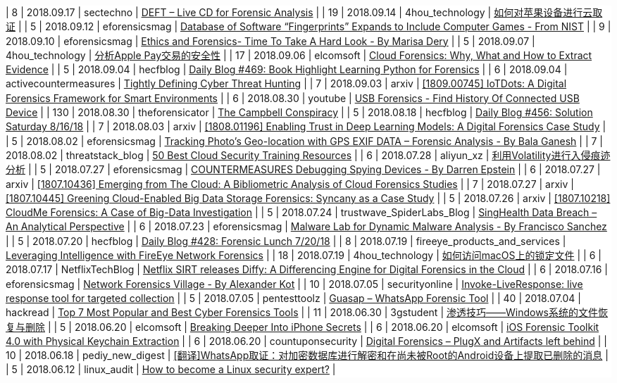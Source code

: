 | 8 | 2018.09.17 | sectechno | [DEFT – Live CD for Forensic Analysis](http://www.sectechno.com/digital-evidence-forensics-toolkit-deft-live-cd-for-forensic-analysis/) |
| 19 | 2018.09.14 | 4hou_technology | [如何对苹果设备进行云取证](http://www.4hou.com/technology/13592.html) |
| 5 | 2018.09.12 | eforensicsmag | [Database of Software “Fingerprints” Expands to Include Computer Games - From NIST](https://eforensicsmag.com/database-of-software-fingerprints-expands-to-include-computer-games-from-nist/) |
| 9 | 2018.09.10 | eforensicsmag | [Ethics and Forensics- Time To Take A Hard Look - By Marisa Dery](https://eforensicsmag.com/ethics-and-forensics-time-to-take-a-hard-look-by-marisa-dery/) |
| 5 | 2018.09.07 | 4hou_technology | [分析Apple Pay交易的安全性](http://www.4hou.com/technology/13421.html) |
| 17 | 2018.09.06 | elcomsoft | [Cloud Forensics: Why, What and How to Extract Evidence](https://blog.elcomsoft.com/2018/09/cloud-forensics-why-what-and-how-to-extract-evidence/) |
| 5 | 2018.09.04 | hecfblog | [Daily Blog #469: Book Highlight Learning Python for Forensics](http://www.hecfblog.com/2018/09/daily-blog-469-book-highlight-learning.html) |
| 6 | 2018.09.04 | activecountermeasures | [Tightly Defining Cyber Threat Hunting](https://www.activecountermeasures.com/tightly-defining-cyber-threat-hunting/) |
| 7 | 2018.09.03 | arxiv | [[1809.00745] IoTDots: A Digital Forensics Framework for Smart Environments](https://arxiv.org/abs/1809.00745) |
| 6 | 2018.08.30 | youtube | [USB Forensics - Find History Of Connected USB Device](https://www.youtube.com/watch?v=AU-sY4NBROU) |
| 130 | 2018.08.30 | theforensicator | [The Campbell Conspiracy](https://theforensicator.wordpress.com/2018/08/30/the-campbell-conspiracy/) |
| 5 | 2018.08.18 | hecfblog | [Daily Blog #456: Solution Saturday 8/16/18](http://www.hecfblog.com/2018/08/daily-blog-456-solution-saturday-81618.html) |
| 7 | 2018.08.03 | arxiv | [[1808.01196] Enabling Trust in Deep Learning Models: A Digital Forensics Case Study](https://arxiv.org/abs/1808.01196) |
| 5 | 2018.08.02 | eforensicsmag | [Tracking Photo’s Geo-location with GPS EXIF DATA – Forensic Analysis - By Bala Ganesh](https://eforensicsmag.com/tracking-photos-geo-location-with-gps-exif-data-forensic-analysis-by-bala-ganesh/) |
| 7 | 2018.08.02 | threatstack_blog | [50 Best Cloud Security Training Resources](https://www.threatstack.com/blog/50-best-cloud-security-training-resources) |
| 6 | 2018.07.28 | aliyun_xz | [利用Volatility进行入侵痕迹分析](https://xz.aliyun.com/t/2497) |
| 5 | 2018.07.27 | eforensicsmag | [COUNTERMEASURES Debugging Spying Devices - By Darren Epstein](https://eforensicsmag.com/countermeasures-debugging-spying-devices-by-darren-epstein/) |
| 6 | 2018.07.27 | arxiv | [[1807.10436] Emerging from The Cloud: A Bibliometric Analysis of Cloud Forensics Studies](https://arxiv.org/abs/1807.10436) |
| 7 | 2018.07.27 | arxiv | [[1807.10445] Greening Cloud-Enabled Big Data Storage Forensics: Syncany as a Case Study](https://arxiv.org/abs/1807.10445) |
| 5 | 2018.07.26 | arxiv | [[1807.10218] CloudMe Forensics: A Case of Big-Data Investigation](https://arxiv.org/abs/1807.10218) |
| 5 | 2018.07.24 | trustwave_SpiderLabs_Blog | [SingHealth Data Breach – An Analytical Perspective](https://www.trustwave.com/Resources/SpiderLabs-Blog/SingHealth-Data-Breach-%E2%80%93-An-Analytical-Perspective/) |
| 6 | 2018.07.23 | eforensicsmag | [Malware Lab for Dynamic Malware Analysis - By Francisco Sanchez](https://eforensicsmag.com/malware-lab-for-dynamic-malware-analysis-by-francisco-sanchez/) |
| 5 | 2018.07.20 | hecfblog | [Daily Blog #428: Forensic Lunch 7/20/18](http://www.hecfblog.com/2018/07/daily-blog-428-forensic-lunch-72018.html) |
| 8 | 2018.07.19 | fireeye_products_and_services | [Leveraging Intelligence with FireEye Network Forensics](https://www.fireeye.com/blog/products-and-services/2018/07/leveraging-intelligence-with-fireeye-network-forensics.html) |
| 18 | 2018.07.19 | 4hou_technology | [如何访问macOS上的锁定文件](http://www.4hou.com/technology/12621.html) |
| 6 | 2018.07.17 | NetflixTechBlog | [Netflix SIRT releases Diffy: A Differencing Engine for Digital Forensics in the Cloud](https://medium.com/p/37b71abd2698) |
| 6 | 2018.07.16 | eforensicsmag | [Network Forensics Village - By Alexander Kot](https://eforensicsmag.com/network-forensics-village-by-alexander-kot/) |
| 10 | 2018.07.05 | securityonline | [Invoke-LiveResponse: live response tool for targeted collection](https://securityonline.info/live-response-tool-targeted-collection/) |
| 5 | 2018.07.05 | pentesttoolz | [Guasap – WhatsApp Forensic Tool](https://pentesttoolz.com/2018/07/05/guasap-whatsapp-forensic-tool/) |
| 40 | 2018.07.04 | hackread | [Top 7 Most Popular and Best Cyber Forensics Tools](https://www.hackread.com/top-7-cyber-forensic-tools/) |
| 11 | 2018.06.30 | 3gstudent | [渗透技巧——Windows系统的文件恢复与删除](https://3gstudent.github.io/3gstudent.github.io/%E6%B8%97%E9%80%8F%E6%8A%80%E5%B7%A7-Windows%E7%B3%BB%E7%BB%9F%E7%9A%84%E6%96%87%E4%BB%B6%E6%81%A2%E5%A4%8D%E4%B8%8E%E5%88%A0%E9%99%A4/) |
| 5 | 2018.06.20 | elcomsoft | [Breaking Deeper Into iPhone Secrets](https://blog.elcomsoft.com/2018/06/breaking-deeper-into-iphone-secrets/) |
| 6 | 2018.06.20 | elcomsoft | [iOS Forensic Toolkit 4.0 with Physical Keychain Extraction](https://blog.elcomsoft.com/2018/06/ios-forensic-toolkit-4-0-with-physical-keychain-extraction/) |
| 6 | 2018.06.20 | countuponsecurity | [Digital Forensics – PlugX and Artifacts left behind](https://countuponsecurity.com/2018/06/20/digital-forensics-plugx-and-artifacts-left-behind/) |
| 10 | 2018.06.18 | pediy_new_digest | [[翻译]WhatsApp取证：对加密数据库进行解密和在尚未被Root的Android设备上提取已删除的消息](https://bbs.pediy.com/thread-228608.htm) |
| 5 | 2018.06.12 | linux_audit | [How to become a Linux security expert?](https://linux-audit.com/how-to-become-linux-security-expert/) |